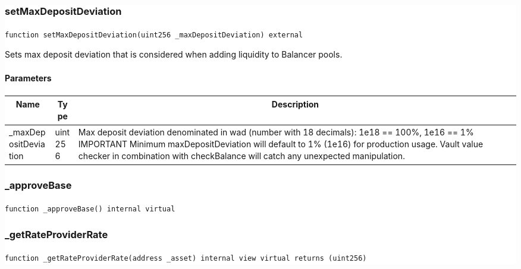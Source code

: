 
### setMaxDepositDeviation

```solidity
function setMaxDepositDeviation(uint256 _maxDepositDeviation) external
```

Sets max deposit deviation that is considered when adding
liquidity to Balancer pools.



#### Parameters

| Name | Type | Description |
| ---- | ---- | ----------- |
| _maxDepositDeviation | uint256 | Max deposit deviation denominated in        wad (number with 18 decimals): 1e18 == 100%, 1e16 == 1% IMPORTANT Minimum maxDepositDeviation will default to 1% (1e16) for production usage. Vault value checker in combination with checkBalance will catch any unexpected manipulation. |


### _approveBase

```solidity
function _approveBase() internal virtual
```







### _getRateProviderRate

```solidity
function _getRateProviderRate(address _asset) internal view virtual returns (uint256)
```







